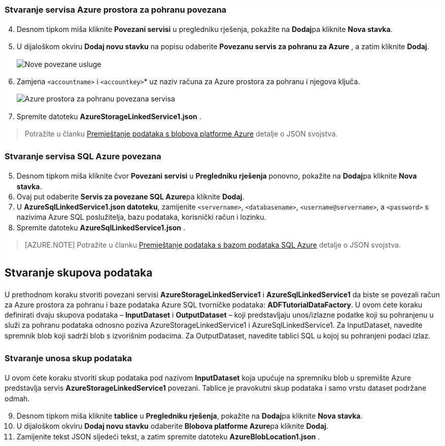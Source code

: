 ### <a name="create-the-azure-storage-linked-service"></a>Stvaranje servisa Azure prostora za pohranu povezana

4. Desnom tipkom miša kliknite **Povezani servisi** u pregledniku rješenja, pokažite na **Dodaj**pa kliknite **Nova stavka**.      
5. U dijaloškom okviru **Dodaj novu stavku** na popisu odaberite **Povezanu servis za pohranu za Azure** , a zatim kliknite **Dodaj**. 

    ![Nove povezane usluge](./media/data-factory-copy-activity-tutorial-using-visual-studio/new-linked-service-dialog.png)
 
3. Zamjena `<accountname>` i `<accountkey>`* uz naziv računa za Azure prostora za pohranu i njegova ključa. 

    ![Azure prostora za pohranu povezana servisa](./media/data-factory-copy-activity-tutorial-using-visual-studio/azure-storage-linked-service.png)

4. Spremite datoteku **AzureStorageLinkedService1.json** .

> Potražite u članku [Premještanje podataka s blobova platforme Azure](data-factory-azure-blob-connector.md#azure-storage-linked-service) detalje o JSON svojstva.

### <a name="create-the-azure-sql-linked-service"></a>Stvaranje servisa SQL Azure povezana

5. Desnom tipkom miša kliknite čvor **Povezani servisi** u **Pregledniku rješenja** ponovno, pokažite na **Dodaj**pa kliknite **Nova stavka**. 
6. Ovaj put odaberite **Servis za povezane SQL Azure**pa kliknite **Dodaj**. 
7. U **AzureSqlLinkedService1.json datoteku**, zamijenite `<servername>`, `<databasename>`, `<username@servername>`, a `<password>` s nazivima Azure SQL poslužitelja, bazu podataka, korisnički račun i lozinku.    
8.  Spremite datoteku **AzureSqlLinkedService1.json** . 

> [AZURE.NOTE]
> Potražite u članku [Premještanje podataka s bazom podataka SQL Azure](data-factory-azure-sql-connector.md#azure-sql-linked-service-properties) detalje o JSON svojstva.

## <a name="create-datasets"></a>Stvaranje skupova podataka
U prethodnom koraku stvoriti povezani servisi **AzureStorageLinkedService1** i **AzureSqlLinkedService1** da biste se povezali račun za Azure prostora za pohranu i baze podataka Azure SQL tvorničke podataka: **ADFTutorialDataFactory**. U ovom ćete koraku definirati dvaju skupova podataka – **InputDataset** i **OutputDataset** – koji predstavljaju unos/izlazne podatke koji su pohranjenu u služi za pohranu podataka odnosno poziva AzureStorageLinkedService1 i AzureSqlLinkedService1. Za InputDataset, navedite spremnik blob koji sadrži blob s izvorišnim podacima. Za OutputDataset, navedite tablici SQL u kojoj su pohranjeni podaci izlaz.

### <a name="create-input-dataset"></a>Stvaranje unosa skup podataka
U ovom ćete koraku stvoriti skup podataka pod nazivom **InputDataset** koja upućuje na spremniku blob u spremište Azure predstavlja servis **AzureStorageLinkedService1** povezani. Tablice je pravokutni skup podataka i samo vrstu dataset podržane odmah. 

9. Desnom tipkom miša kliknite **tablice** u **Pregledniku rješenja**, pokažite na **Dodaj**pa kliknite **Nova stavka**.
10. U dijaloškom okviru **Dodaj novu stavku** odaberite **Blobova platforme Azure**pa kliknite **Dodaj**.   
10. Zamijenite tekst JSON sljedeći tekst, a zatim spremite datoteku **AzureBlobLocation1.json** . 
